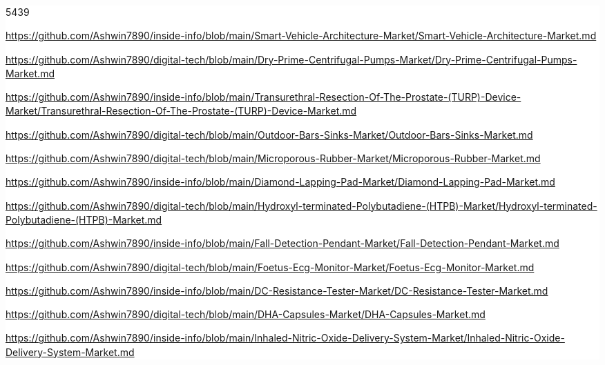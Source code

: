 5439</p><p><a href="https://github.com/Ashwin7890/inside-info/blob/main/Smart-Vehicle-Architecture-Market/Smart-Vehicle-Architecture-Market.md">https://github.com/Ashwin7890/inside-info/blob/main/Smart-Vehicle-Architecture-Market/Smart-Vehicle-Architecture-Market.md</a></p><p><a href="https://github.com/Ashwin7890/digital-tech/blob/main/Dry-Prime-Centrifugal-Pumps-Market/Dry-Prime-Centrifugal-Pumps-Market.md">https://github.com/Ashwin7890/digital-tech/blob/main/Dry-Prime-Centrifugal-Pumps-Market/Dry-Prime-Centrifugal-Pumps-Market.md</a></p><p><a href="https://github.com/Ashwin7890/inside-info/blob/main/Transurethral-Resection-Of-The-Prostate-(TURP)-Device-Market/Transurethral-Resection-Of-The-Prostate-(TURP)-Device-Market.md">https://github.com/Ashwin7890/inside-info/blob/main/Transurethral-Resection-Of-The-Prostate-(TURP)-Device-Market/Transurethral-Resection-Of-The-Prostate-(TURP)-Device-Market.md</a></p><p><a href="https://github.com/Ashwin7890/digital-tech/blob/main/Outdoor-Bars-Sinks-Market/Outdoor-Bars-Sinks-Market.md">https://github.com/Ashwin7890/digital-tech/blob/main/Outdoor-Bars-Sinks-Market/Outdoor-Bars-Sinks-Market.md</a></p><p><a href="https://github.com/Ashwin7890/digital-tech/blob/main/Microporous-Rubber-Market/Microporous-Rubber-Market.md">https://github.com/Ashwin7890/digital-tech/blob/main/Microporous-Rubber-Market/Microporous-Rubber-Market.md</a></p><p><a href="https://github.com/Ashwin7890/inside-info/blob/main/Diamond-Lapping-Pad-Market/Diamond-Lapping-Pad-Market.md">https://github.com/Ashwin7890/inside-info/blob/main/Diamond-Lapping-Pad-Market/Diamond-Lapping-Pad-Market.md</a></p><p><a href="https://github.com/Ashwin7890/digital-tech/blob/main/Hydroxyl-terminated-Polybutadiene-(HTPB)-Market/Hydroxyl-terminated-Polybutadiene-(HTPB)-Market.md">https://github.com/Ashwin7890/digital-tech/blob/main/Hydroxyl-terminated-Polybutadiene-(HTPB)-Market/Hydroxyl-terminated-Polybutadiene-(HTPB)-Market.md</a></p><p><a href="https://github.com/Ashwin7890/inside-info/blob/main/Fall-Detection-Pendant-Market/Fall-Detection-Pendant-Market.md">https://github.com/Ashwin7890/inside-info/blob/main/Fall-Detection-Pendant-Market/Fall-Detection-Pendant-Market.md</a></p><p><a href="https://github.com/Ashwin7890/digital-tech/blob/main/Foetus-Ecg-Monitor-Market/Foetus-Ecg-Monitor-Market.md">https://github.com/Ashwin7890/digital-tech/blob/main/Foetus-Ecg-Monitor-Market/Foetus-Ecg-Monitor-Market.md</a></p><p><a href="https://github.com/Ashwin7890/inside-info/blob/main/DC-Resistance-Tester-Market/DC-Resistance-Tester-Market.md">https://github.com/Ashwin7890/inside-info/blob/main/DC-Resistance-Tester-Market/DC-Resistance-Tester-Market.md</a></p><p><a href="https://github.com/Ashwin7890/digital-tech/blob/main/DHA-Capsules-Market/DHA-Capsules-Market.md">https://github.com/Ashwin7890/digital-tech/blob/main/DHA-Capsules-Market/DHA-Capsules-Market.md</a></p><p><a href="https://github.com/Ashwin7890/inside-info/blob/main/Inhaled-Nitric-Oxide-Delivery-System-Market/Inhaled-Nitric-Oxide-Delivery-System-Market.md">https://github.com/Ashwin7890/inside-info/blob/main/Inhaled-Nitric-Oxide-Delivery-System-Market/Inhaled-Nitric-Oxide-Delivery-System-Market.md</a></p>
